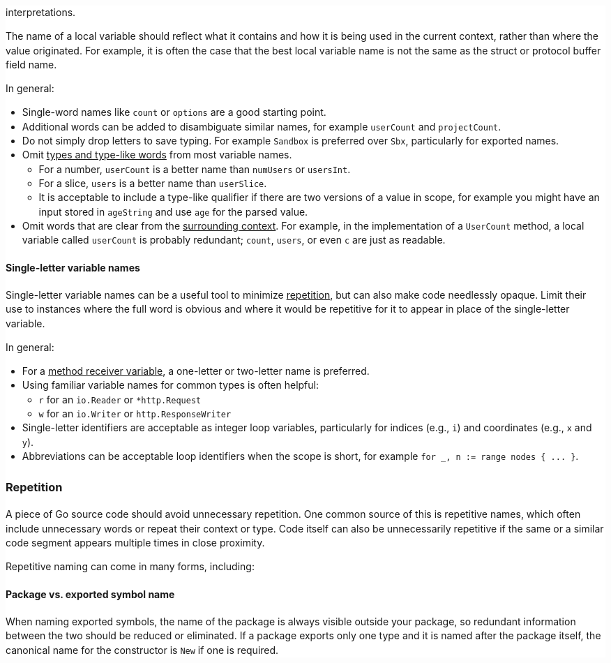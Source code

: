 interpretations.

The name of a local variable should reflect what it contains and how it is being
used in the current context, rather than where the value originated. For
example, it is often the case that the best local variable name is not the same
as the struct or protocol buffer field name.

In general:

*   Single-word names like `count` or `options` are a good starting point.
*   Additional words can be added to disambiguate similar names, for example
    `userCount` and `projectCount`.
*   Do not simply drop letters to save typing. For example `Sandbox` is
    preferred over `Sbx`, particularly for exported names.
*   Omit [types and type-like words] from most variable names.
    *   For a number, `userCount` is a better name than `numUsers` or
        `usersInt`.
    *   For a slice, `users` is a better name than `userSlice`.
    *   It is acceptable to include a type-like qualifier if there are two
        versions of a value in scope, for example you might have an input stored
        in `ageString` and use `age` for the parsed value.
*   Omit words that are clear from the [surrounding context]. For example, in
    the implementation of a `UserCount` method, a local variable called
    `userCount` is probably redundant; `count`, `users`, or even `c` are just as
    readable.

[types and type-like words]: #repetitive-with-type
[surrounding context]: #repetitive-in-context

<a id="v"></a>

#### Single-letter variable names

Single-letter variable names can be a useful tool to minimize
[repetition](#repetition), but can also make code needlessly opaque. Limit their
use to instances where the full word is obvious and where it would be repetitive
for it to appear in place of the single-letter variable.

In general:

*   For a [method receiver variable], a one-letter or two-letter name is
    preferred.
*   Using familiar variable names for common types is often helpful:
    *   `r` for an `io.Reader` or `*http.Request`
    *   `w` for an `io.Writer` or `http.ResponseWriter`
*   Single-letter identifiers are acceptable as integer loop variables,
    particularly for indices (e.g., `i`) and coordinates (e.g., `x` and `y`).
*   Abbreviations can be acceptable loop identifiers when the scope is short,
    for example `for _, n := range nodes { ... }`.

[method receiver variable]: #receiver-names

<a id="repetition"></a>

### Repetition



A piece of Go source code should avoid unnecessary repetition. One common source
of this is repetitive names, which often include unnecessary words or repeat
their context or type. Code itself can also be unnecessarily repetitive if the
same or a similar code segment appears multiple times in close proximity.

Repetitive naming can come in many forms, including:

<a id="repetitive-with-package"></a>

#### Package vs. exported symbol name

When naming exported symbols, the name of the package is always visible outside
your package, so redundant information between the two should be reduced or
eliminated. If a package exports only one type and it is named after the package
itself, the canonical name for the constructor is `New` if one is required.


[`syscall`]: https://pkg.go.dev/syscall#pkg-constants
[`tabwriter`]: https://pkg.go.dev/text/tabwriter
[shadowed]: best-practices#shadowing
[Receiver]: https://golang.org/ref/spec#Method_declarations
[MixedCaps]: guide#mixed-caps
[Exported]: https://tour.golang.org/basics/3
[exportedness]: https://golang.org/ref/spec#Exported_identifiers
[clarity]: guide#clarity
[concision]: guide#concision
[doc preview]: best-practices#documentation-preview
[documentation conventions]:  best-practices#documentation-conventions
[post from The Go Blog on documentation]: https://blog.golang.org/godoc-documenting-go-code
[full sentences]: #comment-sentences
[Documentation comments]: #doc-comments
[runnable example]: http://blog.golang.org/examples
[Godoc]: https://pkg.go.dev/time#example-Duration
[source]: https://cs.opensource.google/go/go/+/HEAD:src/time/example_test.go
[Naked returns]: https://tour.golang.org/basics/7
[GoTip #38: Functions as Named Types]: https://linkudos.github.io/styleguide/go/index.html#gotip
[`WithTimeout`]: https://pkg.go.dev/context#WithTimeout
[`CancelFunc`]: https://pkg.go.dev/context#CancelFunc
[proto and stub best practices]: best-practices#import-protos
[goimports]: golang.org/x/tools/cmd/goimports
[nogo static checker]: https://github.com/bazelbuild/rules_go/blob/master/go/nogo.rst
[nil error]: https://golang.org/doc/faq#nil_error
[`(*bytes.Buffer).Write`]: https://pkg.go.dev/bytes#Buffer.Write
[Effective Go section on multiple returns]: http://golang.org/doc/effective_go.html#multiple-returns
[Go Tip #1: Line of Sight]: https://linkudos.github.io/styleguide/go/index.html#gotip
[composite literal syntax]: https://golang.org/ref/spec#Composite_literals
[Zero-value]: https://golang.org/ref/spec#The_zero_value
[explicit field names]: #literal-field-names
[in-band errors]: #in-band-errors
[Effective Go section on errors]: http://golang.org/doc/effective_go.html#errors
[`os.Exit`]: https://pkg.go.dev/os#Exit
[synchronous functions]: #synchronous-functions
[cheney-stop]: https://dave.cheney.net/2016/12/22/never-start-a-goroutine-without-knowing-how-it-will-stop
[rethinking-slides]: https://drive.google.com/file/d/1nPdvhB0PutEJzdCq5ms6UI58dp50fcAN/view
[rethinking-video]: https://www.youtube.com/watch?v=5zXAHh5tJqQ
[When Go programs end]: https://changelog.com/gotime/165
[GoTip #42: Authoring a Stub for Testing]: https://linkudos.github.io/styleguide/go/index.html#gotip
[GoTip #49: Accept Interfaces, Return Concrete Types]: https://linkudos.github.io/styleguide/go/index.html#gotip
[GoTip #78: Minimal Viable Interfaces]: https://linkudos.github.io/styleguide/go/index.html#gotip
[real implementation]: best-practices#use-real-transports
[public API]: https://abseil.io/resources/swe-book/html/ch12.html#test_via_public_apis
[double types]: https://abseil.io/resources/swe-book/html/ch13.html#techniques_for_using_test_doubles
[test double]: https://abseil.io/resources/swe-book/html/ch13.html#basic_concepts
[tott-438]: https://testing.googleblog.com/2017/08/code-health-eliminate-yagni-smells.html
[Generics tutorial]: https://go.dev/doc/tutorial/generics
[Type Parameters]: https://go.dev/design/43651-type-parameters
[Using Generics in Go]: https://www.youtube.com/watch?v=nr8EpUO9jhw
[Write code, don't design types]: https://www.youtube.com/watch?v=Pa_e9EeCdy8&t=1250s
[method receiver]: https://golang.org/ref/spec#Method_declarations
[method set(s)]: https://golang.org/ref/spec#Method_sets
[plain old data]: https://en.wikipedia.org/wiki/Passive_data_structure
[`sync.Mutex`]: https://pkg.go.dev/sync#Mutex
[built-in type]: https://pkg.go.dev/builtin
[*type alias*]: http://golang.org/ref/spec#Type_declarations
[alias]: https://go.googlesource.com/proposal/+/master/design/18130-type-alias.md
[standard `flag` package]: https://golang.org/pkg/flag/
[mixed caps]: guide#mixed-caps
[complex CLIs]: best-practices#complex-clis
[totw-45]: https://abseil.io/tips/45
[standard `log` package]: https://pkg.go.dev/log
[package `glog`]: https://pkg.go.dev/github.com/golang/glog
[`log.Exit`]: https://pkg.go.dev/github.com/golang/glog#Exit
[`log.Fatal`]: https://pkg.go.dev/github.com/golang/glog#Fatal
[`context.Context`]: https://pkg.go.dev/context
[Contexts and structs]: https://go.dev/blog/context-and-structs
[useful failure messages]: #useful-test-failures
[`fmt`]: https://golang.org/pkg/fmt/
[marking test helpers]: #mark-test-helpers
[section on printing diffs]: #print-diffs
[deep comparison]: #types-of-equality
[`cmpopts`]: https://pkg.go.dev/github.com/google/go-cmp/cmp/cmpopts
[`cmpopts.IgnoreInterfaces`]: https://pkg.go.dev/github.com/google/go-cmp/cmp/cmpopts#IgnoreInterfaces
[`json.Marshal`]: https://golang.org/pkg/encoding/json/#Marshal
[language-defined comparisons]: http://golang.org/ref/spec#Comparison_operators
[`cmp`]: https://pkg.go.dev/github.com/google/go-cmp/cmp
[`cmp.Equal`]: https://pkg.go.dev/github.com/google/go-cmp/cmp#Equal
[`cmp.Diff`]: https://pkg.go.dev/github.com/google/go-cmp/cmp#Diff
[`protocmp.Transform`]: https://pkg.go.dev/google.golang.org/protobuf/testing/protocmp#Transform
[`pretty`]: https://pkg.go.dev/github.com/kylelemons/godebug/pretty
[types of equality]: #types-of-equality
[`diff`]: https://pkg.go.dev/github.com/kylelemons/godebug/diff
[`pretty.Compare`]: https://pkg.go.dev/github.com/kylelemons/godebug/pretty#Compare
[tott-350]: https://testing.googleblog.com/2015/01/testing-on-toilet-change-detector-tests.html
[`cmpopts.EquateErrors`]: https://pkg.go.dev/github.com/google/go-cmp/cmp/cmpopts#EquateErrors
[define subtests]: https://pkg.go.dev/testing#hdr-Subtests_and_Sub_benchmarks
[test filter]: https://bazel.build/docs/user-manual#test-filter
[Go test runner]: https://golang.org/cmd/go/#hdr-Testing_flags
[identify the inputs]: #identify-the-input
[special meaning for test filters]: https://blog.golang.org/subtests#:~:text=Perhaps%20a%20bit,match%20any%20tests
[tests of `fmt.Sprintf`]: https://cs.opensource.google/go/go/+/master:src/fmt/fmt_test.go
[tests for `net.Dial`]: https://cs.opensource.google/go/go/+/master:src/net/dial_test.go;l=318;drc=5b606a9d2b7649532fe25794fa6b99bd24e7697c
[GoTip #50: Disjoint Table Tests]: https://linkudos.github.io/styleguide/go/index.html#gotip